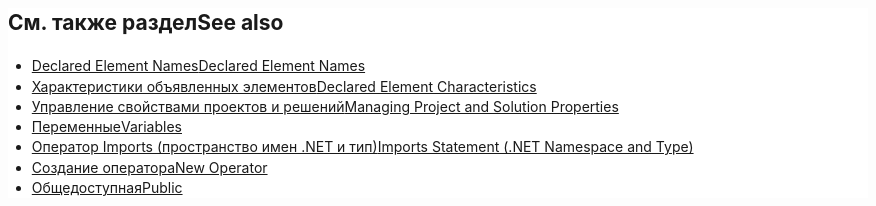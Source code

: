 ## <a name="see-also"></a><span data-ttu-id="e0657-183">См. также раздел</span><span class="sxs-lookup"><span data-stu-id="e0657-183">See also</span></span>

- [<span data-ttu-id="e0657-184">Declared Element Names</span><span class="sxs-lookup"><span data-stu-id="e0657-184">Declared Element Names</span></span>](declared-element-names.md)
- [<span data-ttu-id="e0657-185">Характеристики объявленных элементов</span><span class="sxs-lookup"><span data-stu-id="e0657-185">Declared Element Characteristics</span></span>](declared-element-characteristics.md)
- [<span data-ttu-id="e0657-186">Управление свойствами проектов и решений</span><span class="sxs-lookup"><span data-stu-id="e0657-186">Managing Project and Solution Properties</span></span>](/visualstudio/ide/managing-project-and-solution-properties)
- [<span data-ttu-id="e0657-187">Переменные</span><span class="sxs-lookup"><span data-stu-id="e0657-187">Variables</span></span>](../variables/index.md)
- [<span data-ttu-id="e0657-188">Оператор Imports (пространство имен .NET и тип)</span><span class="sxs-lookup"><span data-stu-id="e0657-188">Imports Statement (.NET Namespace and Type)</span></span>](../../../language-reference/statements/imports-statement-net-namespace-and-type.md)
- [<span data-ttu-id="e0657-189">Создание оператора</span><span class="sxs-lookup"><span data-stu-id="e0657-189">New Operator</span></span>](../../../language-reference/operators/new-operator.md)
- [<span data-ttu-id="e0657-190">Общедоступная</span><span class="sxs-lookup"><span data-stu-id="e0657-190">Public</span></span>](../../../language-reference/modifiers/public.md)
